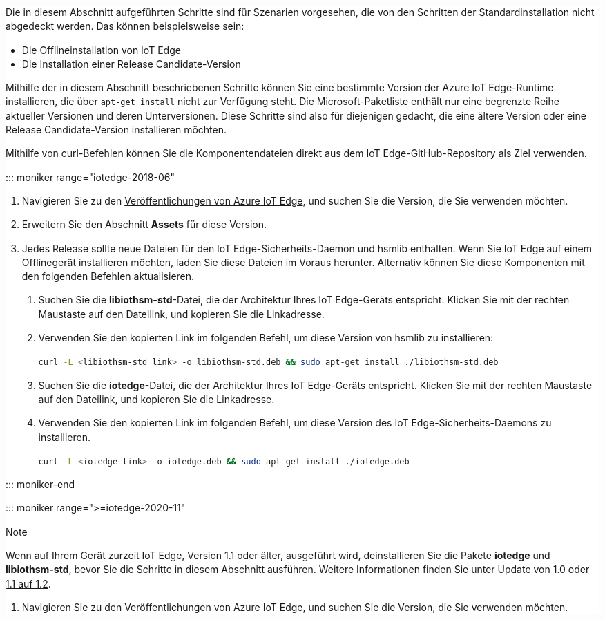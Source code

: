 Die in diesem Abschnitt aufgeführten Schritte sind für Szenarien vorgesehen, die von den Schritten der Standardinstallation nicht abgedeckt werden. Das können beispielsweise sein:

* Die Offlineinstallation von IoT Edge
* Die Installation einer Release Candidate-Version

Mithilfe der in diesem Abschnitt beschriebenen Schritte können Sie eine bestimmte Version der Azure IoT Edge-Runtime installieren, die über `apt-get install` nicht zur Verfügung steht. Die Microsoft-Paketliste enthält nur eine begrenzte Reihe aktueller Versionen und deren Unterversionen. Diese Schritte sind also für diejenigen gedacht, die eine ältere Version oder eine Release Candidate-Version installieren möchten.

Mithilfe von curl-Befehlen können Sie die Komponentendateien direkt aus dem IoT Edge-GitHub-Repository als Ziel verwenden.


::: moniker range="iotedge-2018-06"

1. Navigieren Sie zu den [Veröffentlichungen von Azure IoT Edge](https://github.com/Azure/azure-iotedge/releases), und suchen Sie die Version, die Sie verwenden möchten.

2. Erweitern Sie den Abschnitt **Assets** für diese Version.

3. Jedes Release sollte neue Dateien für den IoT Edge-Sicherheits-Daemon und hsmlib enthalten. Wenn Sie IoT Edge auf einem Offlinegerät installieren möchten, laden Sie diese Dateien im Voraus herunter. Alternativ können Sie diese Komponenten mit den folgenden Befehlen aktualisieren.

   1. Suchen Sie die **libiothsm-std**-Datei, die der Architektur Ihres IoT Edge-Geräts entspricht. Klicken Sie mit der rechten Maustaste auf den Dateilink, und kopieren Sie die Linkadresse.

   2. Verwenden Sie den kopierten Link im folgenden Befehl, um diese Version von hsmlib zu installieren:

      ```bash
      curl -L <libiothsm-std link> -o libiothsm-std.deb && sudo apt-get install ./libiothsm-std.deb
      ```

   3. Suchen Sie die **iotedge**-Datei, die der Architektur Ihres IoT Edge-Geräts entspricht. Klicken Sie mit der rechten Maustaste auf den Dateilink, und kopieren Sie die Linkadresse.

   4. Verwenden Sie den kopierten Link im folgenden Befehl, um diese Version des IoT Edge-Sicherheits-Daemons zu installieren.

      ```bash
      curl -L <iotedge link> -o iotedge.deb && sudo apt-get install ./iotedge.deb
      ```


::: moniker-end


::: moniker range=">=iotedge-2020-11"

>[!NOTE]
>Wenn auf Ihrem Gerät zurzeit IoT Edge, Version 1.1 oder älter, ausgeführt wird, deinstallieren Sie die Pakete **iotedge** und **libiothsm-std**, bevor Sie die Schritte in diesem Abschnitt ausführen. Weitere Informationen finden Sie unter [Update von 1.0 oder 1.1 auf 1.2](how-to-update-iot-edge.md#special-case-update-from-10-or-11-to-12).

1. Navigieren Sie zu den [Veröffentlichungen von Azure IoT Edge](https://github.com/Azure/azure-iotedge/releases), und suchen Sie die Version, die Sie verwenden möchten.
